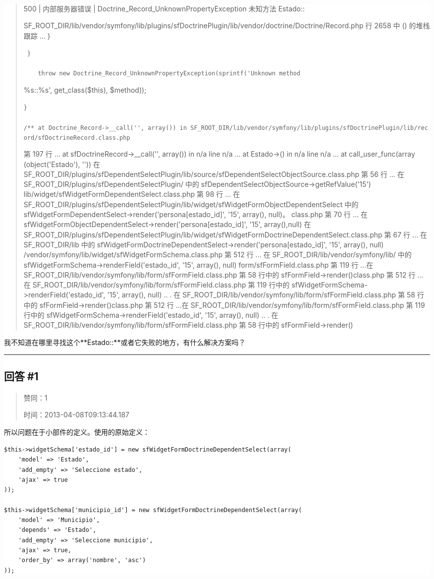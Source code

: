 > 500 | 内部服务器错误 | Doctrine_Record_UnknownPropertyException 未知方法 Estado::
> 
> SF_ROOT_DIR/lib/vendor/symfony/lib/plugins/sfDoctrinePlugin/lib/vendor/doctrine/Doctrine/Record.php 行 2658 中 () 的堆栈跟踪 ... }
> 
> ```
>  }
> 
>     throw new Doctrine_Record_UnknownPropertyException(sprintf('Unknown method 
> ```
> 
> %s::%s', get_class($this), $method));
> 
> ```
> }
> 
> /** at Doctrine_Record->__call('', array()) in SF_ROOT_DIR/lib/vendor/symfony/lib/plugins/sfDoctrinePlugin/lib/record/sfDoctrineRecord.class.php 
> ```
> 
> 第 197 行 ... at sfDoctrineRecord->__call('', array()) in n/a line n/a ... at Estado->() in n/a line n/a ... at call_user_func(array (object('Estado'), '')) 在 SF_ROOT_DIR/plugins/sfDependentSelectPlugin/lib/source/sfDependentSelectObjectSource.class.php 第 56 行 ... 在 SF_ROOT_DIR/plugins/sfDependentSelectPlugin/ 中的 sfDependentSelectObjectSource->getRefValue('15') lib/widget/sfWidgetFormDependentSelect.class.php 第 98 行 ... 在 SF_ROOT_DIR/plugins/sfDependentSelectPlugin/lib/widget/sfWidgetFormObjectDependentSelect 中的 sfWidgetFormDependentSelect->render('persona[estado_id]', '15', array(), null)。 class.php 第 70 行 ... 在 sfWidgetFormObjectDependentSelect->render('persona[estado_id]', '15', array(),null) 在 SF_ROOT_DIR/plugins/sfDependentSelectPlugin/lib/widget/sfWidgetFormDoctrineDependentSelect.class.php 第 67 行 ... 在 SF_ROOT_DIR/lib 中的 sfWidgetFormDoctrineDependentSelect->render('persona[estado_id]', '15', array(), null) /vendor/symfony/lib/widget/sfWidgetFormSchema.class.php 第 512 行 ... 在 SF_ROOT_DIR/lib/vendor/symfony/lib/ 中的 sfWidgetFormSchema->renderField('estado_id', '15', array(), null) form/sfFormField.class.php 第 119 行 ...在 SF_ROOT_DIR/lib/vendor/symfony/lib/form/sfFormField.class.php 第 58 行中的 sfFormField->render()class.php 第 512 行 ...在 SF_ROOT_DIR/lib/vendor/symfony/lib/form/sfFormField.class.php 第 119 行中的 sfWidgetFormSchema->renderField('estado_id', '15', array(), null) .. . 在 SF_ROOT_DIR/lib/vendor/symfony/lib/form/sfFormField.class.php 第 58 行中的 sfFormField->render()class.php 第 512 行 ...在 SF_ROOT_DIR/lib/vendor/symfony/lib/form/sfFormField.class.php 第 119 行中的 sfWidgetFormSchema->renderField('estado_id', '15', array(), null) .. . 在 SF_ROOT_DIR/lib/vendor/symfony/lib/form/sfFormField.class.php 第 58 行中的 sfFormField->render()

我不知道在哪里寻找这个**Estado::**或者它失败的地方，有什么解决方案吗？

* * *

## 回答 #1

> 赞同：1
> 
> 时间：2013-04-08T09:13:44.187

所以问题在于小部件的定义。使用的原始定义：

```
$this->widgetSchema['estado_id'] = new sfWidgetFormDoctrineDependentSelect(array( 
    'model' => 'Estado', 
    'add_empty' => 'Seleccione estado', 
    'ajax' => true 
)); 

$this->widgetSchema['municipio_id'] = new sfWidgetFormDoctrineDependentSelect(array( 
    'model' => 'Municipio', 
    'depends' => 'Estado', 
    'add_empty' => 'Seleccione municipio', 
    'ajax' => true, 
    'order_by' => array('nombre', 'asc') 
)); 
```